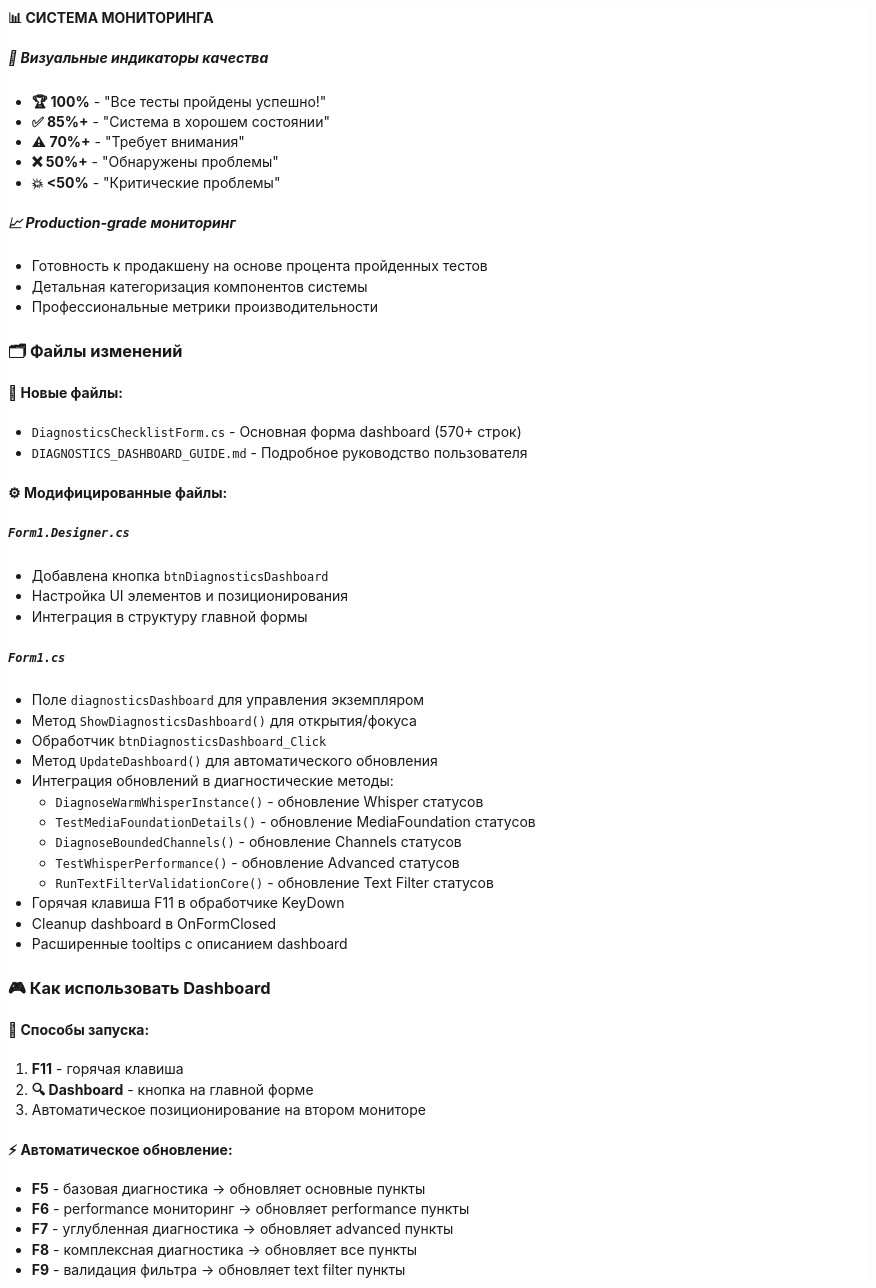 #### 📊 **СИСТЕМА МОНИТОРИНГА**

##### 🎯 **Визуальные индикаторы качества**
- **🏆 100%** - "Все тесты пройдены успешно!"
- **✅ 85%+** - "Система в хорошем состоянии"
- **⚠️ 70%+** - "Требует внимания"
- **❌ 50%+** - "Обнаружены проблемы"
- **💥 <50%** - "Критические проблемы"

##### 📈 **Production-grade мониторинг**
- Готовность к продакшену на основе процента пройденных тестов
- Детальная категоризация компонентов системы
- Профессиональные метрики производительности

### 🗂️ **Файлы изменений**

#### 📄 **Новые файлы:**
- `DiagnosticsChecklistForm.cs` - Основная форма dashboard (570+ строк)
- `DIAGNOSTICS_DASHBOARD_GUIDE.md` - Подробное руководство пользователя

#### ⚙️ **Модифицированные файлы:**

##### `Form1.Designer.cs`
- Добавлена кнопка `btnDiagnosticsDashboard`
- Настройка UI элементов и позиционирования
- Интеграция в структуру главной формы

##### `Form1.cs`
- Поле `diagnosticsDashboard` для управления экземпляром
- Метод `ShowDiagnosticsDashboard()` для открытия/фокуса
- Обработчик `btnDiagnosticsDashboard_Click`
- Метод `UpdateDashboard()` для автоматического обновления
- Интеграция обновлений в диагностические методы:
  - `DiagnoseWarmWhisperInstance()` - обновление Whisper статусов
  - `TestMediaFoundationDetails()` - обновление MediaFoundation статусов
  - `DiagnoseBoundedChannels()` - обновление Channels статусов
  - `TestWhisperPerformance()` - обновление Advanced статусов
  - `RunTextFilterValidationCore()` - обновление Text Filter статусов
- Горячая клавиша F11 в обработчике KeyDown
- Cleanup dashboard в OnFormClosed
- Расширенные tooltips с описанием dashboard

### 🎮 **Как использовать Dashboard**

#### 🚀 **Способы запуска:**
1. **F11** - горячая клавиша
2. **🔍 Dashboard** - кнопка на главной форме
3. Автоматическое позиционирование на втором мониторе

#### ⚡ **Автоматическое обновление:**
- **F5** - базовая диагностика → обновляет основные пункты
- **F6** - performance мониторинг → обновляет performance пункты  
- **F7** - углубленная диагностика → обновляет advanced пункты
- **F8** - комплексная диагностика → обновляет все пункты
- **F9** - валидация фильтра → обновляет text filter пункты

